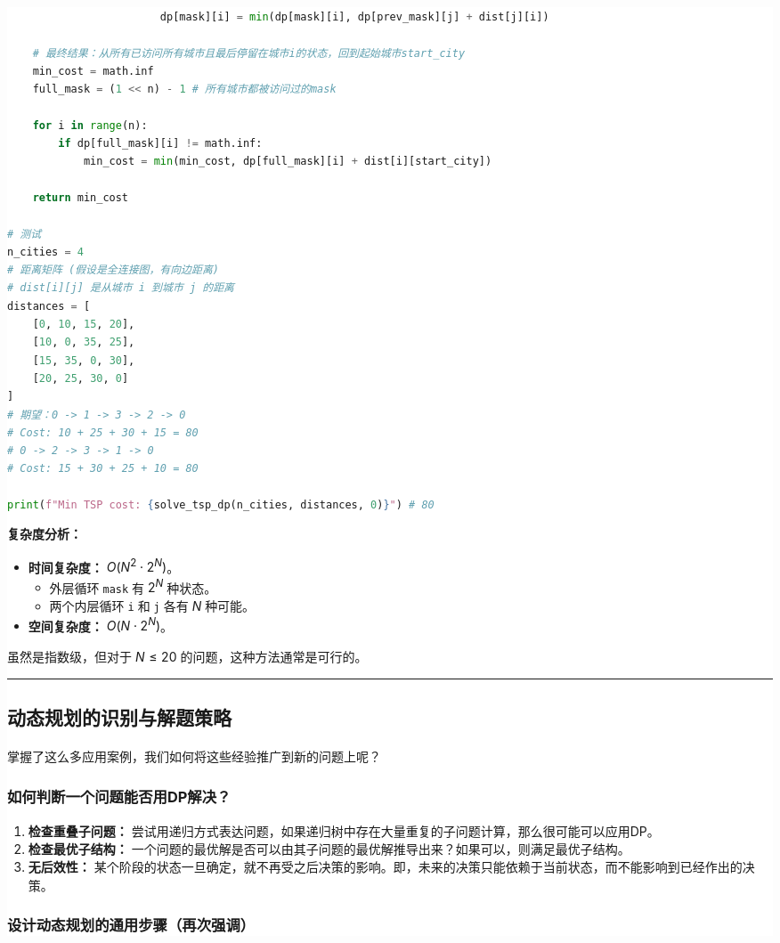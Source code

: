 ```python
                        dp[mask][i] = min(dp[mask][i], dp[prev_mask][j] + dist[j][i])
                        
    # 最终结果：从所有已访问所有城市且最后停留在城市i的状态，回到起始城市start_city
    min_cost = math.inf
    full_mask = (1 << n) - 1 # 所有城市都被访问过的mask
    
    for i in range(n):
        if dp[full_mask][i] != math.inf:
            min_cost = min(min_cost, dp[full_mask][i] + dist[i][start_city])
            
    return min_cost

# 测试
n_cities = 4
# 距离矩阵 (假设是全连接图，有向边距离)
# dist[i][j] 是从城市 i 到城市 j 的距离
distances = [
    [0, 10, 15, 20],
    [10, 0, 35, 25],
    [15, 35, 0, 30],
    [20, 25, 30, 0]
]
# 期望：0 -> 1 -> 3 -> 2 -> 0
# Cost: 10 + 25 + 30 + 15 = 80
# 0 -> 2 -> 3 -> 1 -> 0
# Cost: 15 + 30 + 25 + 10 = 80

print(f"Min TSP cost: {solve_tsp_dp(n_cities, distances, 0)}") # 80
```

**复杂度分析：**
*   **时间复杂度：** $O(N^2 \cdot 2^N)$。
    *   外层循环 `mask` 有 $2^N$ 种状态。
    *   两个内层循环 `i` 和 `j` 各有 $N$ 种可能。
*   **空间复杂度：** $O(N \cdot 2^N)$。

虽然是指数级，但对于 $N \le 20$ 的问题，这种方法通常是可行的。

---

## 动态规划的识别与解题策略

掌握了这么多应用案例，我们如何将这些经验推广到新的问题上呢？

### 如何判断一个问题能否用DP解决？

1.  **检查重叠子问题：** 尝试用递归方式表达问题，如果递归树中存在大量重复的子问题计算，那么很可能可以应用DP。
2.  **检查最优子结构：** 一个问题的最优解是否可以由其子问题的最优解推导出来？如果可以，则满足最优子结构。
3.  **无后效性：** 某个阶段的状态一旦确定，就不再受之后决策的影响。即，未来的决策只能依赖于当前状态，而不能影响到已经作出的决策。

### 设计动态规划的通用步骤（再次强调）
